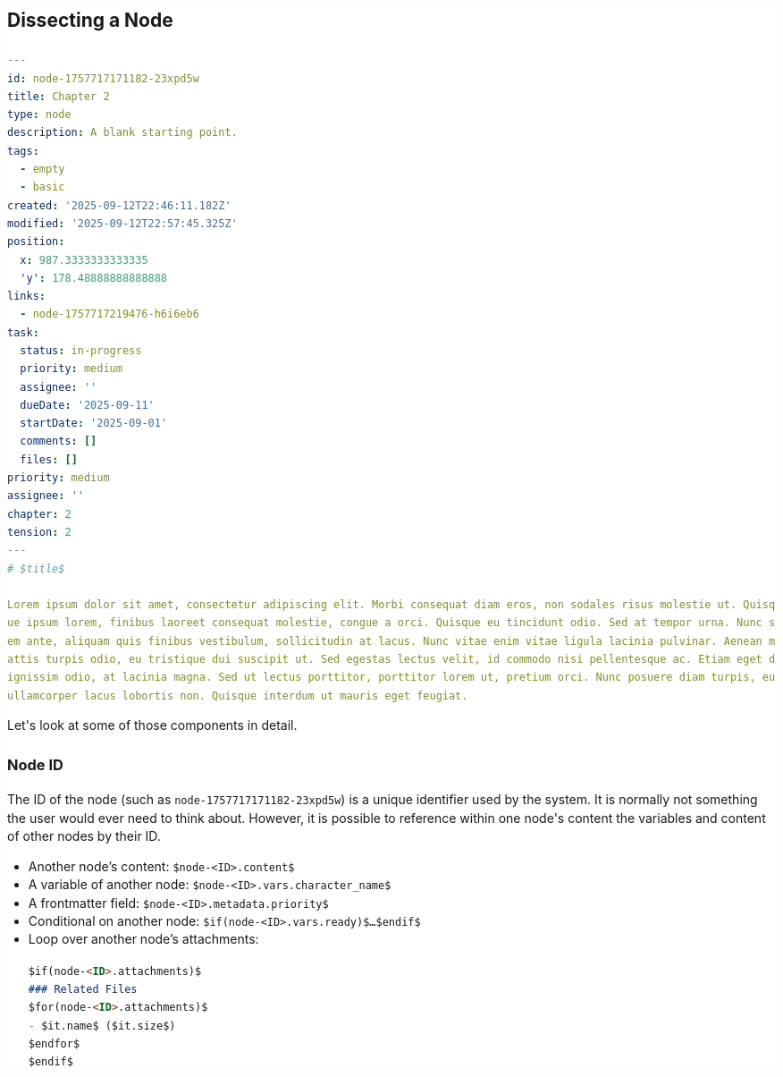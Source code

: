## Dissecting a Node
```yaml
---
id: node-1757717171182-23xpd5w
title: Chapter 2
type: node
description: A blank starting point.
tags:
  - empty
  - basic
created: '2025-09-12T22:46:11.182Z'
modified: '2025-09-12T22:57:45.325Z'
position:
  x: 987.3333333333335
  'y': 178.48888888888888
links:
  - node-1757717219476-h6i6eb6
task:
  status: in-progress
  priority: medium
  assignee: ''
  dueDate: '2025-09-11'
  startDate: '2025-09-01'
  comments: []
  files: []
priority: medium
assignee: ''
chapter: 2
tension: 2
---
# $title$

Lorem ipsum dolor sit amet, consectetur adipiscing elit. Morbi consequat diam eros, non sodales risus molestie ut. Quisque ipsum lorem, finibus laoreet consequat molestie, congue a orci. Quisque eu tincidunt odio. Sed at tempor urna. Nunc sem ante, aliquam quis finibus vestibulum, sollicitudin at lacus. Nunc vitae enim vitae ligula lacinia pulvinar. Aenean mattis turpis odio, eu tristique dui suscipit ut. Sed egestas lectus velit, id commodo nisi pellentesque ac. Etiam eget dignissim odio, at lacinia magna. Sed ut lectus porttitor, porttitor lorem ut, pretium orci. Nunc posuere diam turpis, eu ullamcorper lacus lobortis non. Quisque interdum ut mauris eget feugiat.
```

Let's look at some of those components in detail.

### Node ID
The ID of the node (such as `node-1757717171182-23xpd5w`) is a unique identifier used by the system. It is normally not something the user would ever need to think about. However, it is possible to reference within one node's content the variables and content of other nodes by their ID. 

- Another node’s content: `$node-<ID>.content$`
- A variable of another node: `$node-<ID>.vars.character_name$`
- A frontmatter field: `$node-<ID>.metadata.priority$`
- Conditional on another node: `$if(node-<ID>.vars.ready)$…$endif$`
- Loop over another node’s attachments:
  ```markdown
  $if(node-<ID>.attachments)$
  ### Related Files
  $for(node-<ID>.attachments)$
  - $it.name$ ($it.size$)
  $endfor$
  $endif$
  ```
